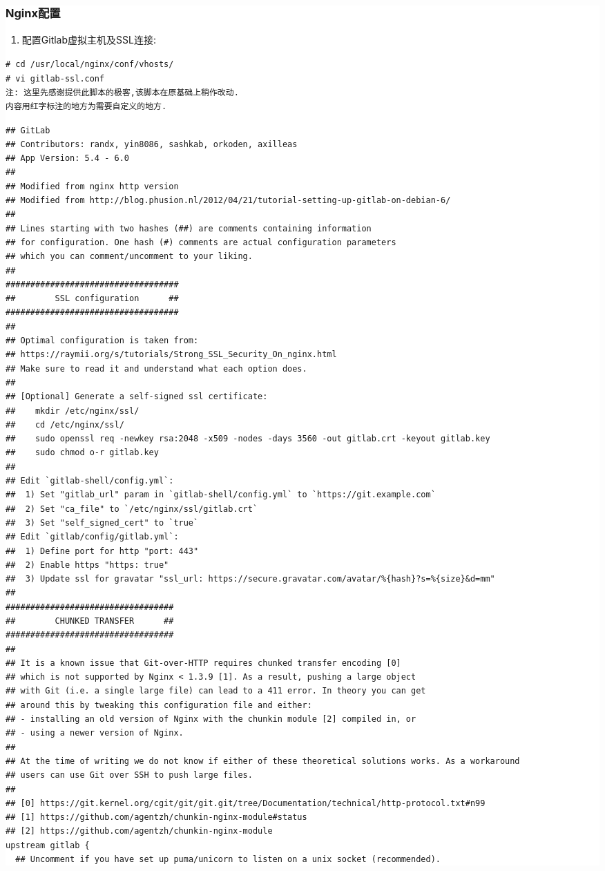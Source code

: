 ### Nginx配置
1. 配置Gitlab虚拟主机及SSL连接:

```
# cd /usr/local/nginx/conf/vhosts/
# vi gitlab-ssl.conf
注: 这里先感谢提供此脚本的极客,该脚本在原基础上稍作改动.
内容用红字标注的地方为需要自定义的地方.
```
```
## GitLab
## Contributors: randx, yin8086, sashkab, orkoden, axilleas
## App Version: 5.4 - 6.0
##
## Modified from nginx http version
## Modified from http://blog.phusion.nl/2012/04/21/tutorial-setting-up-gitlab-on-debian-6/
##
## Lines starting with two hashes (##) are comments containing information
## for configuration. One hash (#) comments are actual configuration parameters
## which you can comment/uncomment to your liking.
##
###################################
##        SSL configuration      ##
###################################
##
## Optimal configuration is taken from:
## https://raymii.org/s/tutorials/Strong_SSL_Security_On_nginx.html
## Make sure to read it and understand what each option does.
##
## [Optional] Generate a self-signed ssl certificate:
##    mkdir /etc/nginx/ssl/
##    cd /etc/nginx/ssl/
##    sudo openssl req -newkey rsa:2048 -x509 -nodes -days 3560 -out gitlab.crt -keyout gitlab.key
##    sudo chmod o-r gitlab.key
##
## Edit `gitlab-shell/config.yml`:
##  1) Set "gitlab_url" param in `gitlab-shell/config.yml` to `https://git.example.com`
##  2) Set "ca_file" to `/etc/nginx/ssl/gitlab.crt`
##  3) Set "self_signed_cert" to `true`
## Edit `gitlab/config/gitlab.yml`:
##  1) Define port for http "port: 443"
##  2) Enable https "https: true"
##  3) Update ssl for gravatar "ssl_url: https://secure.gravatar.com/avatar/%{hash}?s=%{size}&d=mm"
##
##################################
##        CHUNKED TRANSFER      ##
##################################
##
## It is a known issue that Git-over-HTTP requires chunked transfer encoding [0]
## which is not supported by Nginx < 1.3.9 [1]. As a result, pushing a large object
## with Git (i.e. a single large file) can lead to a 411 error. In theory you can get
## around this by tweaking this configuration file and either:
## - installing an old version of Nginx with the chunkin module [2] compiled in, or
## - using a newer version of Nginx.
##
## At the time of writing we do not know if either of these theoretical solutions works. As a workaround
## users can use Git over SSH to push large files.
##
## [0] https://git.kernel.org/cgit/git/git.git/tree/Documentation/technical/http-protocol.txt#n99
## [1] https://github.com/agentzh/chunkin-nginx-module#status
## [2] https://github.com/agentzh/chunkin-nginx-module
upstream gitlab {
  ## Uncomment if you have set up puma/unicorn to listen on a unix socket (recommended).
```